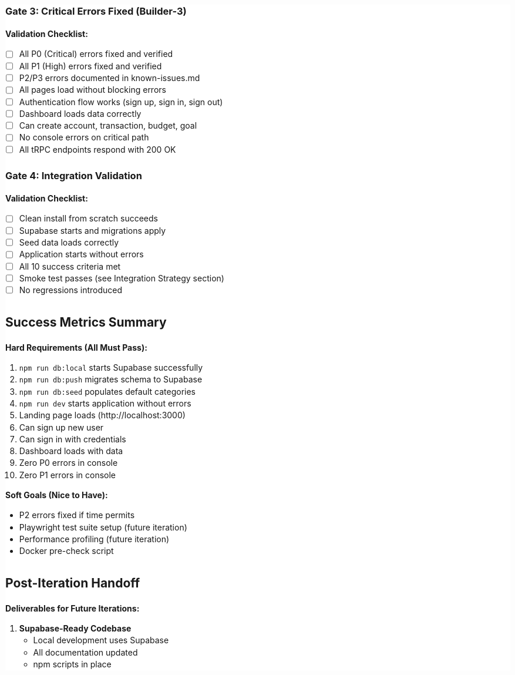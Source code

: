 ### Gate 3: Critical Errors Fixed (Builder-3)

**Validation Checklist:**
- [ ] All P0 (Critical) errors fixed and verified
- [ ] All P1 (High) errors fixed and verified
- [ ] P2/P3 errors documented in known-issues.md
- [ ] All pages load without blocking errors
- [ ] Authentication flow works (sign up, sign in, sign out)
- [ ] Dashboard loads data correctly
- [ ] Can create account, transaction, budget, goal
- [ ] No console errors on critical path
- [ ] All tRPC endpoints respond with 200 OK

### Gate 4: Integration Validation

**Validation Checklist:**
- [ ] Clean install from scratch succeeds
- [ ] Supabase starts and migrations apply
- [ ] Seed data loads correctly
- [ ] Application starts without errors
- [ ] All 10 success criteria met
- [ ] Smoke test passes (see Integration Strategy section)
- [ ] No regressions introduced

## Success Metrics Summary

**Hard Requirements (All Must Pass):**
1. `npm run db:local` starts Supabase successfully
2. `npm run db:push` migrates schema to Supabase
3. `npm run db:seed` populates default categories
4. `npm run dev` starts application without errors
5. Landing page loads (http://localhost:3000)
6. Can sign up new user
7. Can sign in with credentials
8. Dashboard loads with data
9. Zero P0 errors in console
10. Zero P1 errors in console

**Soft Goals (Nice to Have):**
- P2 errors fixed if time permits
- Playwright test suite setup (future iteration)
- Performance profiling (future iteration)
- Docker pre-check script

## Post-Iteration Handoff

**Deliverables for Future Iterations:**

1. **Supabase-Ready Codebase**
   - Local development uses Supabase
   - All documentation updated
   - npm scripts in place
